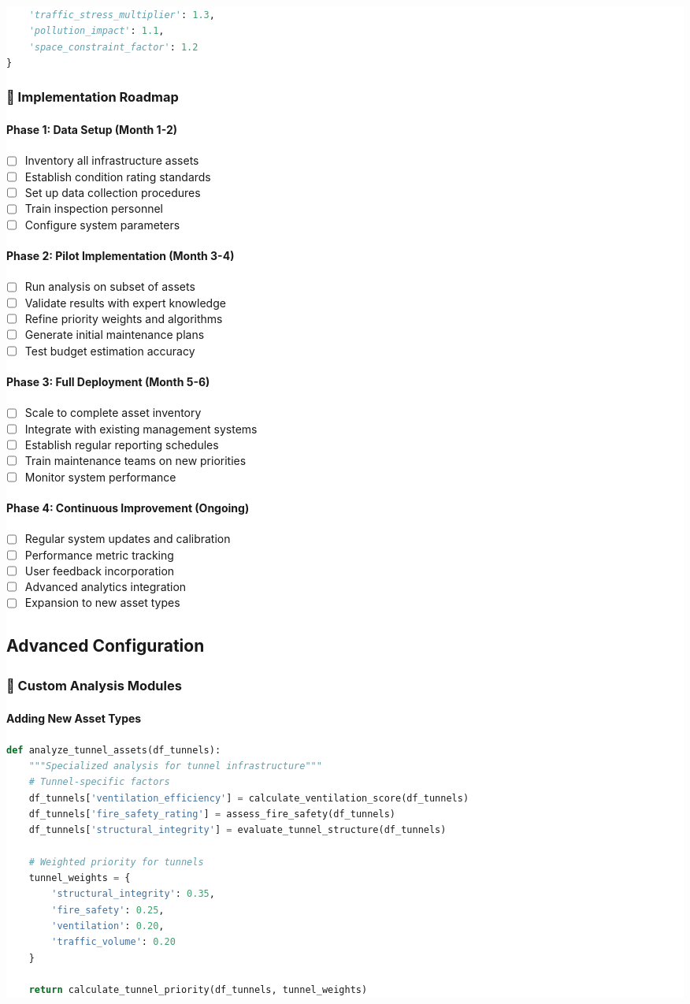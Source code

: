 ```python
    'traffic_stress_multiplier': 1.3,
    'pollution_impact': 1.1,
    'space_constraint_factor': 1.2
}
```

### 📅 Implementation Roadmap

#### **Phase 1: Data Setup (Month 1-2)**
- [ ] Inventory all infrastructure assets
- [ ] Establish condition rating standards
- [ ] Set up data collection procedures
- [ ] Train inspection personnel
- [ ] Configure system parameters

#### **Phase 2: Pilot Implementation (Month 3-4)**
- [ ] Run analysis on subset of assets
- [ ] Validate results with expert knowledge
- [ ] Refine priority weights and algorithms
- [ ] Generate initial maintenance plans
- [ ] Test budget estimation accuracy

#### **Phase 3: Full Deployment (Month 5-6)**
- [ ] Scale to complete asset inventory
- [ ] Integrate with existing management systems
- [ ] Establish regular reporting schedules
- [ ] Train maintenance teams on new priorities
- [ ] Monitor system performance

#### **Phase 4: Continuous Improvement (Ongoing)**
- [ ] Regular system updates and calibration
- [ ] Performance metric tracking
- [ ] User feedback incorporation
- [ ] Advanced analytics integration
- [ ] Expansion to new asset types

## Advanced Configuration

### 🔬 Custom Analysis Modules

#### **Adding New Asset Types**
```python
def analyze_tunnel_assets(df_tunnels):
    """Specialized analysis for tunnel infrastructure"""
    # Tunnel-specific factors
    df_tunnels['ventilation_efficiency'] = calculate_ventilation_score(df_tunnels)
    df_tunnels['fire_safety_rating'] = assess_fire_safety(df_tunnels)
    df_tunnels['structural_integrity'] = evaluate_tunnel_structure(df_tunnels)
    
    # Weighted priority for tunnels
    tunnel_weights = {
        'structural_integrity': 0.35,
        'fire_safety': 0.25,
        'ventilation': 0.20,
        'traffic_volume': 0.20
    }
    
    return calculate_tunnel_priority(df_tunnels, tunnel_weights)
```
